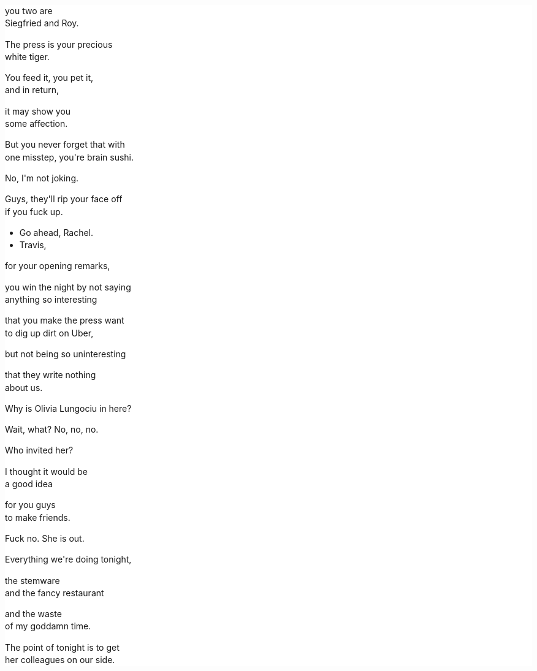 you two are  
Siegfried and Roy.  
  
The press is your precious  
white tiger.  
  
You feed it, you pet it,  
and in return,  
  
it may show you  
some affection.  
  
But you never forget that with  
one misstep, you're brain sushi.  
  
No, I'm not joking.  
  
Guys, they'll rip your face off  
if you fuck up.  
  
- Go ahead, Rachel.  
- Travis,  
  
for your opening remarks,  
  
you win the night by not saying  
anything so interesting  
  
that you make the press want  
to dig up dirt on Uber,  
  
but not being so uninteresting  
  
that they write nothing  
about us.  
  
Why is Olivia Lungociu in here?  
  
Wait, what? No, no, no.  
  
Who invited her?  
  
I thought it would be  
a good idea  
  
for you guys  
to make friends.  
  
Fuck no. She is out.  
  
Everything we're doing tonight,  
  
the stemware  
and the fancy restaurant  
  
and the waste  
of my goddamn time.  
  
The point of tonight is to get  
her colleagues on our side.  
  